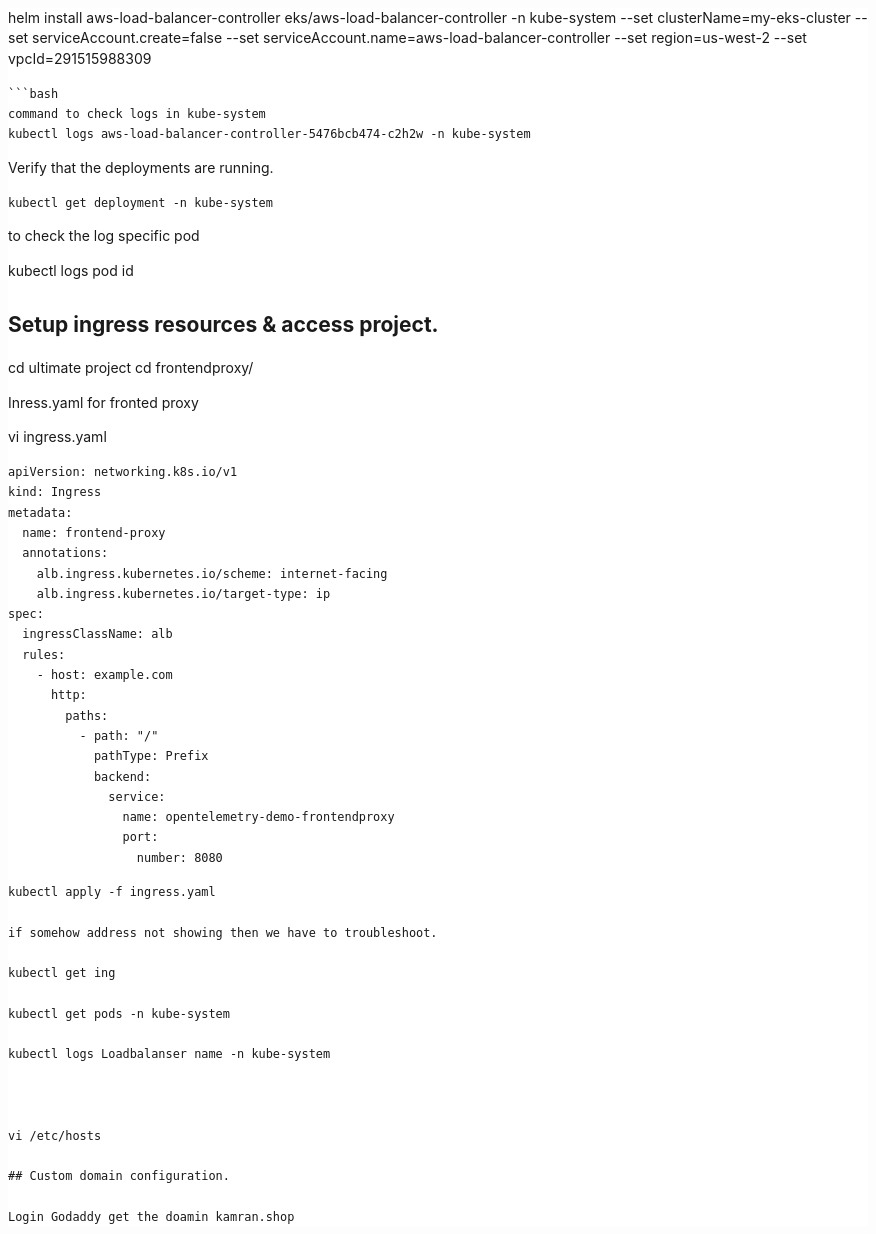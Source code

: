 helm install aws-load-balancer-controller eks/aws-load-balancer-controller -n kube-system --set clusterName=my-eks-cluster --set serviceAccount.create=false --set serviceAccount.name=aws-load-balancer-controller --set region=us-west-2 --set vpcId=291515988309
```
```bash
command to check logs in kube-system
kubectl logs aws-load-balancer-controller-5476bcb474-c2h2w -n kube-system
```
Verify that the deployments are running.

```
kubectl get deployment -n kube-system

```

to check the log specific pod

kubectl logs pod id

## Setup ingress resources & access project.

cd ultimate project
cd frontendproxy/

Inress.yaml for fronted proxy 

vi ingress.yaml
```
apiVersion: networking.k8s.io/v1
kind: Ingress
metadata:
  name: frontend-proxy
  annotations:
    alb.ingress.kubernetes.io/scheme: internet-facing
    alb.ingress.kubernetes.io/target-type: ip
spec:
  ingressClassName: alb
  rules:
    - host: example.com
      http:
        paths:
          - path: "/"
            pathType: Prefix
            backend:
              service:
                name: opentelemetry-demo-frontendproxy
                port:
                  number: 8080
```
```
kubectl apply -f ingress.yaml

if somehow address not showing then we have to troubleshoot.

kubectl get ing

kubectl get pods -n kube-system

kubectl logs Loadbalanser name -n kube-system



vi /etc/hosts

## Custom domain configuration.

Login Godaddy get the doamin kamran.shop
```